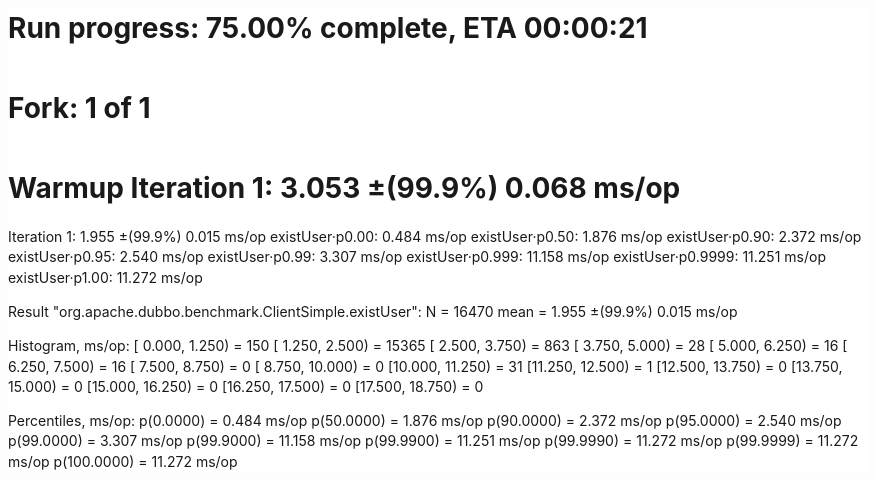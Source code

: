 # Run progress: 75.00% complete, ETA 00:00:21
# Fork: 1 of 1
# Warmup Iteration   1: 3.053 ±(99.9%) 0.068 ms/op
Iteration   1: 1.955 ±(99.9%) 0.015 ms/op
                 existUser·p0.00:   0.484 ms/op
                 existUser·p0.50:   1.876 ms/op
                 existUser·p0.90:   2.372 ms/op
                 existUser·p0.95:   2.540 ms/op
                 existUser·p0.99:   3.307 ms/op
                 existUser·p0.999:  11.158 ms/op
                 existUser·p0.9999: 11.251 ms/op
                 existUser·p1.00:   11.272 ms/op



Result "org.apache.dubbo.benchmark.ClientSimple.existUser":
  N = 16470
  mean =      1.955 ±(99.9%) 0.015 ms/op

  Histogram, ms/op:
    [ 0.000,  1.250) = 150 
    [ 1.250,  2.500) = 15365 
    [ 2.500,  3.750) = 863 
    [ 3.750,  5.000) = 28 
    [ 5.000,  6.250) = 16 
    [ 6.250,  7.500) = 16 
    [ 7.500,  8.750) = 0 
    [ 8.750, 10.000) = 0 
    [10.000, 11.250) = 31 
    [11.250, 12.500) = 1 
    [12.500, 13.750) = 0 
    [13.750, 15.000) = 0 
    [15.000, 16.250) = 0 
    [16.250, 17.500) = 0 
    [17.500, 18.750) = 0 

  Percentiles, ms/op:
      p(0.0000) =      0.484 ms/op
     p(50.0000) =      1.876 ms/op
     p(90.0000) =      2.372 ms/op
     p(95.0000) =      2.540 ms/op
     p(99.0000) =      3.307 ms/op
     p(99.9000) =     11.158 ms/op
     p(99.9900) =     11.251 ms/op
     p(99.9990) =     11.272 ms/op
     p(99.9999) =     11.272 ms/op
    p(100.0000) =     11.272 ms/op

